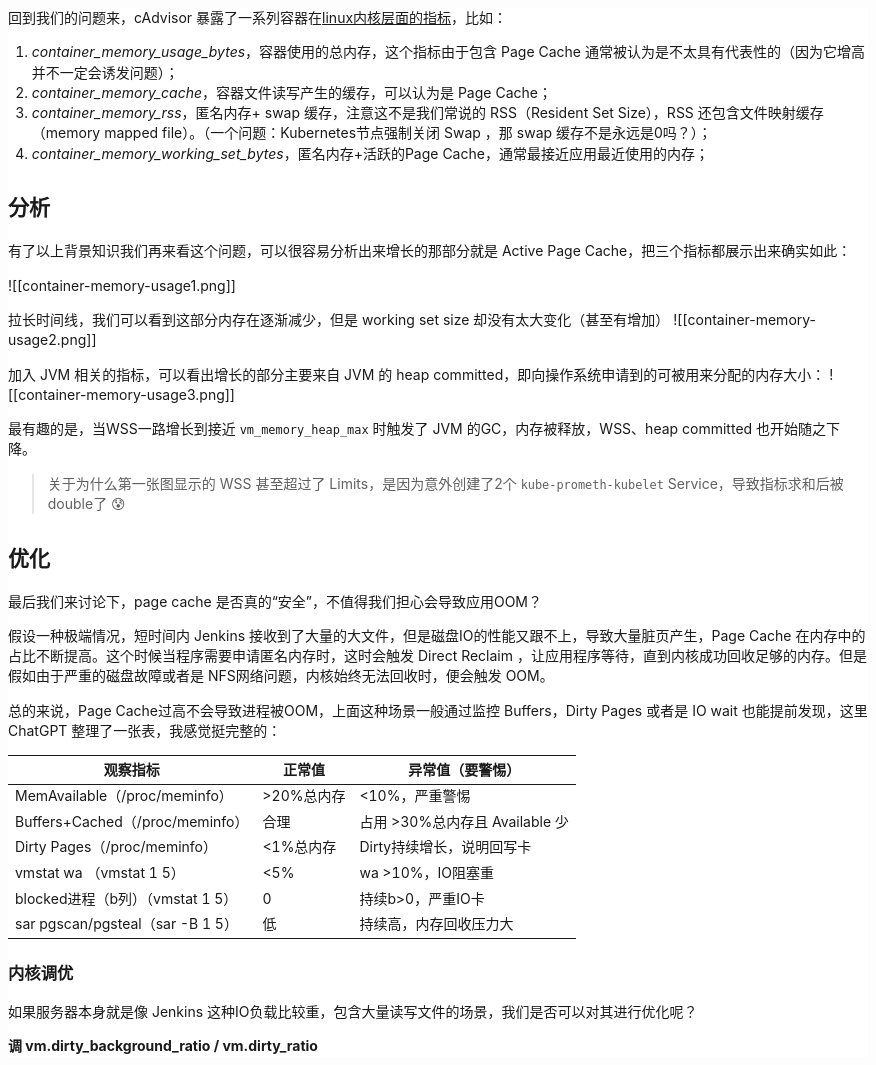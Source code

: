 回到我们的问题来，cAdvisor 暴露了一系列容器在[linux内核层面的指标](https://www.baeldung.com/ops/kubernetes-container-memory-metrics)，比如：

1. _container_memory_usage_bytes_，容器使用的总内存，这个指标由于包含 Page Cache 通常被认为是不太具有代表性的（因为它增高并不一定会诱发问题）；
2. _container_memory_cache_，容器文件读写产生的缓存，可以认为是 Page Cache；
3. _container_memory_rss_，匿名内存+ swap 缓存，注意这不是我们常说的 RSS（Resident Set Size），RSS 还包含文件映射缓存（memory mapped file）。（一个问题：Kubernetes节点强制关闭 Swap ，那 swap 缓存不是永远是0吗？）；
4. _container_memory_working_set_bytes_，匿名内存+活跃的Page Cache，通常最接近应用最近使用的内存；

## 分析

有了以上背景知识我们再来看这个问题，可以很容易分析出来增长的那部分就是 Active Page Cache，把三个指标都展示出来确实如此：

![[container-memory-usage1.png]]

拉长时间线，我们可以看到这部分内存在逐渐减少，但是 working set size 却没有太大变化（甚至有增加）
![[container-memory-usage2.png]]

加入 JVM 相关的指标，可以看出增长的部分主要来自 JVM 的 heap committed，即向操作系统申请到的可被用来分配的内存大小：
![[container-memory-usage3.png]]

最有趣的是，当WSS一路增长到接近 `vm_memory_heap_max` 时触发了 JVM 的GC，内存被释放，WSS、heap committed 也开始随之下降。

> 关于为什么第一张图显示的 WSS 甚至超过了 Limits，是因为意外创建了2个 `kube-prometh-kubelet` Service，导致指标求和后被double了 😰
## 优化

最后我们来讨论下，page cache 是否真的“安全”，不值得我们担心会导致应用OOM？

假设一种极端情况，短时间内 Jenkins 接收到了大量的大文件，但是磁盘IO的性能又跟不上，导致大量脏页产生，Page Cache 在内存中的占比不断提高。这个时候当程序需要申请匿名内存时，这时会触发 Direct Reclaim ，让应用程序等待，直到内核成功回收足够的内存。但是假如由于严重的磁盘故障或者是 NFS网络问题，内核始终无法回收时，便会触发 OOM。

总的来说，Page Cache过高不会导致进程被OOM，上面这种场景一般通过监控 Buffers，Dirty Pages 或者是 IO wait 也能提前发现，这里 ChatGPT 整理了一张表，我感觉挺完整的：

| 观察指标                           | 正常值     | 异常值（要警惕）                |
| ------------------------------ | ------- | ----------------------- |
| MemAvailable（/proc/meminfo）    | >20%总内存 | <10%，严重警惕               |
| Buffers+Cached（/proc/meminfo）  | 合理      | 占用 >30%总内存且 Available 少 |
| Dirty Pages（/proc/meminfo）     | <1%总内存  | Dirty持续增长，说明回写卡         |
| vmstat wa （vmstat 1 5）         | <5%     | wa >10%，IO阻塞重           |
| blocked进程（b列）（vmstat 1 5）      | 0       | 持续b>0，严重IO卡             |
| sar pgscan/pgsteal（sar -B 1 5） | 低       | 持续高，内存回收压力大             |

### 内核调优

如果服务器本身就是像 Jenkins 这种IO负载比较重，包含大量读写文件的场景，我们是否可以对其进行优化呢？

**调 vm.dirty_background_ratio / vm.dirty_ratio**
